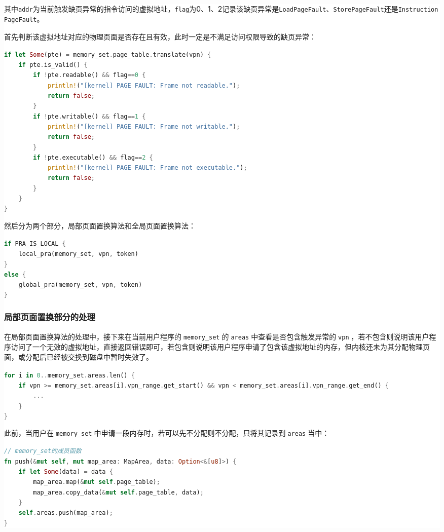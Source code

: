 其中`addr`为当前触发缺页异常的指令访问的虚拟地址，`flag`为0、1、2记录该缺页异常是`LoadPageFault`、`StorePageFault`还是`InstructionPageFault`。

首先判断该虚拟地址对应的物理页面是否存在且有效，此时一定是不满足访问权限导致的缺页异常：

```rust
if let Some(pte) = memory_set.page_table.translate(vpn) {
    if pte.is_valid() {
        if !pte.readable() && flag==0 {
            println!("[kernel] PAGE FAULT: Frame not readable.");
            return false;
        }
        if !pte.writable() && flag==1 {
            println!("[kernel] PAGE FAULT: Frame not writable.");
            return false;
        }
        if !pte.executable() && flag==2 {
            println!("[kernel] PAGE FAULT: Frame not executable.");
            return false;
        }
    }
}
```

然后分为两个部分，局部页面置换算法和全局页面置换算法：

```rust
if PRA_IS_LOCAL {
    local_pra(memory_set, vpn, token)
}
else {
    global_pra(memory_set, vpn, token)
}
```

### 局部页面置换部分的处理

在局部页面置换算法的处理中，接下来在当前用户程序的 `memory_set` 的 `areas` 中查看是否包含触发异常的 `vpn` ，若不包含则说明该用户程序访问了一个无效的虚拟地址，直接返回错误即可，若包含则说明该用户程序申请了包含该虚拟地址的内存，但内核还未为其分配物理页面，或分配后已经被交换到磁盘中暂时失效了。

```rust
for i in 0..memory_set.areas.len() {
    if vpn >= memory_set.areas[i].vpn_range.get_start() && vpn < memory_set.areas[i].vpn_range.get_end() {
        ...
    }
}
```

此前，当用户在 `memory_set` 中申请一段内存时，若可以先不分配则不分配，只将其记录到 `areas` 当中：

```rust
// memory_set的成员函数
fn push(&mut self, mut map_area: MapArea, data: Option<&[u8]>) {
    if let Some(data) = data {
        map_area.map(&mut self.page_table);
        map_area.copy_data(&mut self.page_table, data);
    }
    self.areas.push(map_area);
}
```
